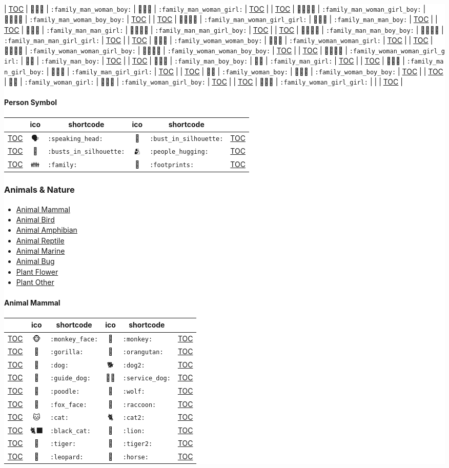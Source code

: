 | [TOC](#people--body) |     :family_man_woman_boy:     | `:family_man_woman_boy:`         |     :family_man_woman_girl:     | `:family_man_woman_girl:`         | [TOC](#table-of-contents) |
| [TOC](#people--body) |  :family_man_woman_girl_boy:   | `:family_man_woman_girl_boy:`    |   :family_man_woman_boy_boy:    | `:family_man_woman_boy_boy:`      | [TOC](#table-of-contents) |
| [TOC](#people--body) |  :family_man_woman_girl_girl:  | `:family_man_woman_girl_girl:`   |      :family_man_man_boy:       | `:family_man_man_boy:`            | [TOC](#table-of-contents) |
| [TOC](#people--body) |     :family_man_man_girl:      | `:family_man_man_girl:`          |    :family_man_man_girl_boy:    | `:family_man_man_girl_boy:`       | [TOC](#table-of-contents) |
| [TOC](#people--body) |    :family_man_man_boy_boy:    | `:family_man_man_boy_boy:`       |   :family_man_man_girl_girl:    | `:family_man_man_girl_girl:`      | [TOC](#table-of-contents) |
| [TOC](#people--body) |    :family_woman_woman_boy:    | `:family_woman_woman_boy:`       |    :family_woman_woman_girl:    | `:family_woman_woman_girl:`       | [TOC](#table-of-contents) |
| [TOC](#people--body) | :family_woman_woman_girl_boy:  | `:family_woman_woman_girl_boy:`  |  :family_woman_woman_boy_boy:   | `:family_woman_woman_boy_boy:`    | [TOC](#table-of-contents) |
| [TOC](#people--body) | :family_woman_woman_girl_girl: | `:family_woman_woman_girl_girl:` |        :family_man_boy:         | `:family_man_boy:`                | [TOC](#table-of-contents) |
| [TOC](#people--body) |      :family_man_boy_boy:      | `:family_man_boy_boy:`           |        :family_man_girl:        | `:family_man_girl:`               | [TOC](#table-of-contents) |
| [TOC](#people--body) |     :family_man_girl_boy:      | `:family_man_girl_boy:`          |     :family_man_girl_girl:      | `:family_man_girl_girl:`          | [TOC](#table-of-contents) |
| [TOC](#people--body) |       :family_woman_boy:       | `:family_woman_boy:`             |     :family_woman_boy_boy:      | `:family_woman_boy_boy:`          | [TOC](#table-of-contents) |
| [TOC](#people--body) |      :family_woman_girl:       | `:family_woman_girl:`            |     :family_woman_girl_boy:     | `:family_woman_girl_boy:`         | [TOC](#table-of-contents) |
| [TOC](#people--body) |    :family_woman_girl_girl:    | `:family_woman_girl_girl:`       |                                 |                                   | [TOC](#table-of-contents) |

#### Person Symbol

|                      |          ico          | shortcode               |         ico          | shortcode              |                           |
| -------------------- | :-------------------: | ----------------------- | :------------------: | ---------------------- | ------------------------- |
| [TOC](#people--body) |    :speaking_head:    | `:speaking_head:`       | :bust_in_silhouette: | `:bust_in_silhouette:` | [TOC](#table-of-contents) |
| [TOC](#people--body) | :busts_in_silhouette: | `:busts_in_silhouette:` |   :people_hugging:   | `:people_hugging:`     | [TOC](#table-of-contents) |
| [TOC](#people--body) |       :family:        | `:family:`              |     :footprints:     | `:footprints:`         | [TOC](#table-of-contents) |

### Animals & Nature

- [Animal Mammal](#animal-mammal)
- [Animal Bird](#animal-bird)
- [Animal Amphibian](#animal-amphibian)
- [Animal Reptile](#animal-reptile)
- [Animal Marine](#animal-marine)
- [Animal Bug](#animal-bug)
- [Plant Flower](#plant-flower)
- [Plant Other](#plant-other)

#### Animal Mammal

|                         |        ico        | shortcode           |       ico       | shortcode                      |                           |
| ----------------------- | :---------------: | ------------------- | :-------------: | ------------------------------ | ------------------------- |
| [TOC](#animals--nature) |   :monkey_face:   | `:monkey_face:`     |    :monkey:     | `:monkey:`                     | [TOC](#table-of-contents) |
| [TOC](#animals--nature) |     :gorilla:     | `:gorilla:`         |   :orangutan:   | `:orangutan:`                  | [TOC](#table-of-contents) |
| [TOC](#animals--nature) |       :dog:       | `:dog:`             |     :dog2:      | `:dog2:`                       | [TOC](#table-of-contents) |
| [TOC](#animals--nature) |    :guide_dog:    | `:guide_dog:`       |  :service_dog:  | `:service_dog:`                | [TOC](#table-of-contents) |
| [TOC](#animals--nature) |     :poodle:      | `:poodle:`          |     :wolf:      | `:wolf:`                       | [TOC](#table-of-contents) |
| [TOC](#animals--nature) |    :fox_face:     | `:fox_face:`        |    :raccoon:    | `:raccoon:`                    | [TOC](#table-of-contents) |
| [TOC](#animals--nature) |       :cat:       | `:cat:`             |     :cat2:      | `:cat2:`                       | [TOC](#table-of-contents) |
| [TOC](#animals--nature) |    :black_cat:    | `:black_cat:`       |     :lion:      | `:lion:`                       | [TOC](#table-of-contents) |
| [TOC](#animals--nature) |      :tiger:      | `:tiger:`           |    :tiger2:     | `:tiger2:`                     | [TOC](#table-of-contents) |
| [TOC](#animals--nature) |     :leopard:     | `:leopard:`         |     :horse:     | `:horse:`                      | [TOC](#table-of-contents) |